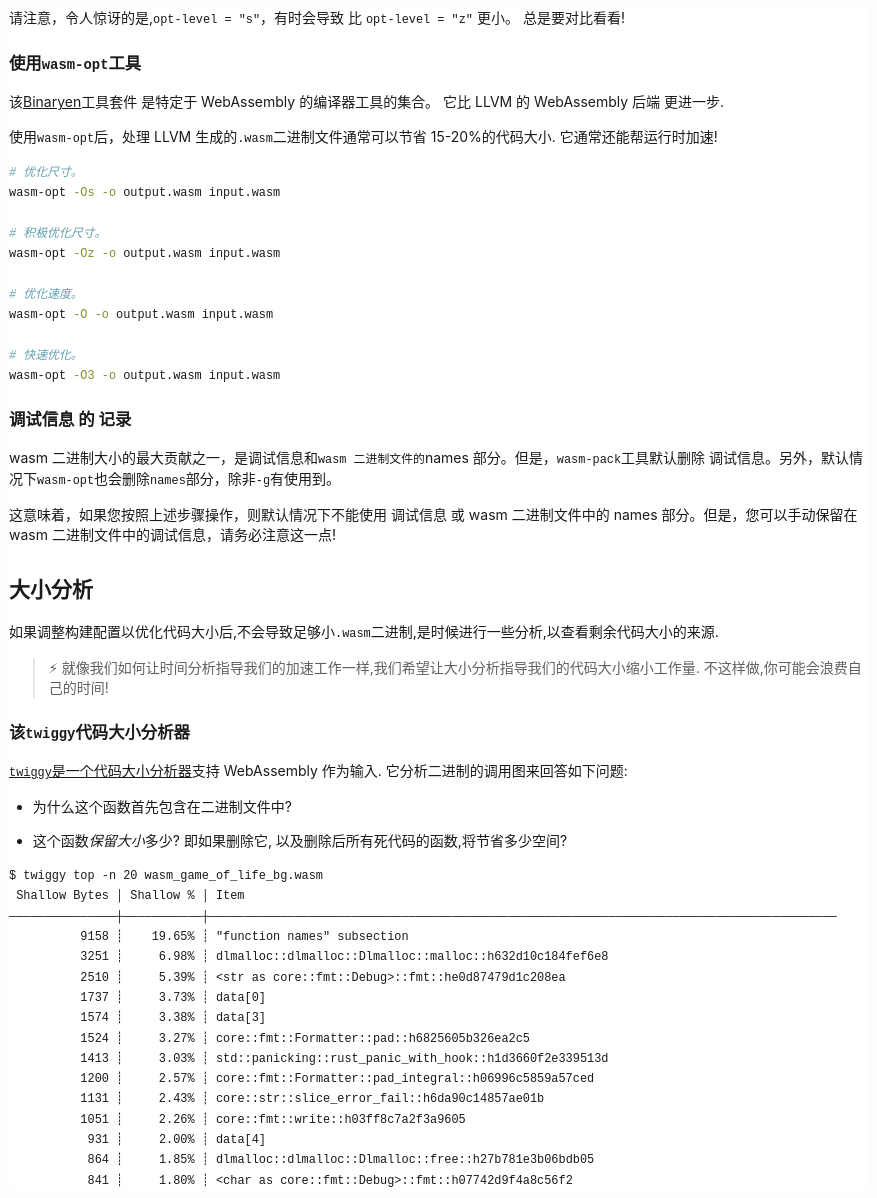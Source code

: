 请注意，令人惊讶的是,`opt-level = "s"`，有时会导致 比 `opt-level = "z"` 更小。 总是要对比看看!

### 使用`wasm-opt`工具

该[Binaryen][]工具套件 是特定于 WebAssembly 的编译器工具的集合。 它比 LLVM 的 WebAssembly 后端 更进一步.

使用`wasm-opt`后，处理 LLVM 生成的`.wasm`二进制文件通常可以节省 15-20%的代码大小. 它通常还能帮运行时加速!

```bash
# 优化尺寸。
wasm-opt -Os -o output.wasm input.wasm

# 积极优化尺寸。
wasm-opt -Oz -o output.wasm input.wasm

# 优化速度。
wasm-opt -O -o output.wasm input.wasm

# 快速优化。
wasm-opt -O3 -o output.wasm input.wasm
```

[binaryen]: https://github.com/WebAssembly/binaryen

### 调试信息 的 记录

wasm 二进制大小的最大贡献之一，是调试信息和`wasm 二进制文件的`names 部分。但是，`wasm-pack`工具默认删除 调试信息。另外，默认情况下`wasm-opt`也会删除`names`部分，除非`-g`有使用到。

这意味着，如果您按照上述步骤操作，则默认情况下不能使用 调试信息 或 wasm 二进制文件中的 names 部分。但是，您可以手动保留在 wasm 二进制文件中的调试信息，请务必注意这一点!

## 大小分析

如果调整构建配置以优化代码大小后,不会导致足够小`.wasm`二进制,是时候进行一些分析,以查看剩余代码大小的来源.

> ⚡ 就像我们如何让时间分析指导我们的加速工作一样,我们希望让大小分析指导我们的代码大小缩小工作量. 不这样做,你可能会浪费自己的时间!

### 该`twiggy`代码大小分析器

[`twiggy`是一个代码大小分析器][twiggy]支持 WebAssembly 作为输入. 它分析二进制的调用图来回答如下问题:

- 为什么这个函数首先包含在二进制文件中?

- 这个函数*保留大小*多少? 即如果删除它, 以及删除后所有死代码的函数,将节省多少空间?

<style>
/* 因某些原因, 默认 mdbook 字体 会与 box-drawing 字符串 造成字体损坏, 手动改改. */
pre, code {
  font-family: "SFMono-Regular",Consolas,"Liberation Mono",Menlo,Courier,monospace;
}
</style>

```text
$ twiggy top -n 20 wasm_game_of_life_bg.wasm
 Shallow Bytes │ Shallow % │ Item
───────────────┼───────────┼────────────────────────────────────────────────────────────────────────────────────────
          9158 ┊    19.65% ┊ "function names" subsection
          3251 ┊     6.98% ┊ dlmalloc::dlmalloc::Dlmalloc::malloc::h632d10c184fef6e8
          2510 ┊     5.39% ┊ <str as core::fmt::Debug>::fmt::he0d87479d1c208ea
          1737 ┊     3.73% ┊ data[0]
          1574 ┊     3.38% ┊ data[3]
          1524 ┊     3.27% ┊ core::fmt::Formatter::pad::h6825605b326ea2c5
          1413 ┊     3.03% ┊ std::panicking::rust_panic_with_hook::h1d3660f2e339513d
          1200 ┊     2.57% ┊ core::fmt::Formatter::pad_integral::h06996c5859a57ced
          1131 ┊     2.43% ┊ core::str::slice_error_fail::h6da90c14857ae01b
          1051 ┊     2.26% ┊ core::fmt::write::h03ff8c7a2f3a9605
           931 ┊     2.00% ┊ data[4]
           864 ┊     1.85% ┊ dlmalloc::dlmalloc::Dlmalloc::free::h27b781e3b06bdb05
           841 ┊     1.80% ┊ <char as core::fmt::Debug>::fmt::h07742d9f4a8c56f2
```

[hacks]: https://hacks.mozilla.org/2018/01/making-webassembly-even-faster-firefoxs-new-streaming-and-tiering-compiler/
[twiggy]: https://github.com/rustwasm/twiggy
[unreachable]: https://crates.io/crates/unreachable
[unchecked_unwrap]: https://docs.rs/unreachable/1.0.0/unreachable/trait.UncheckedOptionExt.html#tymethod.unchecked_unwrap
[wee_alloc]: https://github.com/rustwasm/wee_alloc
[snip]: https://github.com/fitzgen/wasm-snip